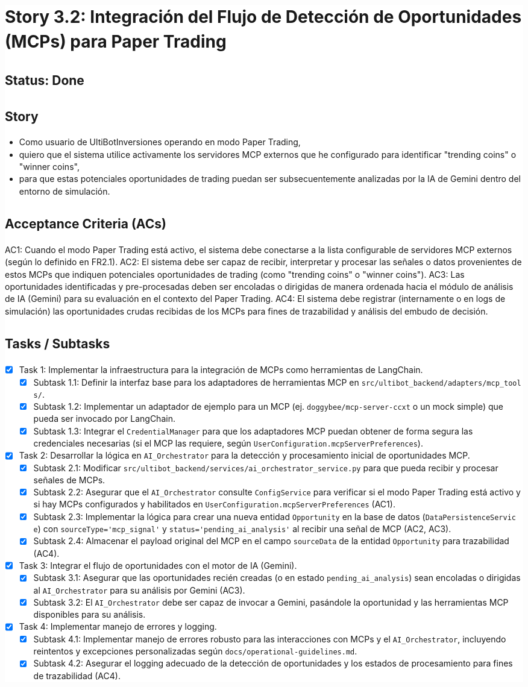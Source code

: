 # Story 3.2: Integración del Flujo de Detección de Oportunidades (MCPs) para Paper Trading

## Status: Done

## Story

- Como usuario de UltiBotInversiones operando en modo Paper Trading,
- quiero que el sistema utilice activamente los servidores MCP externos que he configurado para identificar "trending coins" o "winner coins",
- para que estas potenciales oportunidades de trading puedan ser subsecuentemente analizadas por la IA de Gemini dentro del entorno de simulación.

## Acceptance Criteria (ACs)

AC1: Cuando el modo Paper Trading está activo, el sistema debe conectarse a la lista configurable de servidores MCP externos (según lo definido en FR2.1).
AC2: El sistema debe ser capaz de recibir, interpretar y procesar las señales o datos provenientes de estos MCPs que indiquen potenciales oportunidades de trading (como "trending coins" o "winner coins").
AC3: Las oportunidades identificadas y pre-procesadas deben ser encoladas o dirigidas de manera ordenada hacia el módulo de análisis de IA (Gemini) para su evaluación en el contexto del Paper Trading.
AC4: El sistema debe registrar (internamente o en logs de simulación) las oportunidades crudas recibidas de los MCPs para fines de trazabilidad y análisis del embudo de decisión.

## Tasks / Subtasks

- [x] Task 1: Implementar la infraestructura para la integración de MCPs como herramientas de LangChain.
  - [x] Subtask 1.1: Definir la interfaz base para los adaptadores de herramientas MCP en `src/ultibot_backend/adapters/mcp_tools/`.
  - [x] Subtask 1.2: Implementar un adaptador de ejemplo para un MCP (ej. `doggybee/mcp-server-ccxt` o un mock simple) que pueda ser invocado por LangChain.
  - [x] Subtask 1.3: Integrar el `CredentialManager` para que los adaptadores MCP puedan obtener de forma segura las credenciales necesarias (si el MCP las requiere, según `UserConfiguration.mcpServerPreferences`).
- [x] Task 2: Desarrollar la lógica en `AI_Orchestrator` para la detección y procesamiento inicial de oportunidades MCP.
  - [x] Subtask 2.1: Modificar `src/ultibot_backend/services/ai_orchestrator_service.py` para que pueda recibir y procesar señales de MCPs.
  - [x] Subtask 2.2: Asegurar que el `AI_Orchestrator` consulte `ConfigService` para verificar si el modo Paper Trading está activo y si hay MCPs configurados y habilitados en `UserConfiguration.mcpServerPreferences` (AC1).
  - [x] Subtask 2.3: Implementar la lógica para crear una nueva entidad `Opportunity` en la base de datos (`DataPersistenceService`) con `sourceType='mcp_signal'` y `status='pending_ai_analysis'` al recibir una señal de MCP (AC2, AC3).
  - [x] Subtask 2.4: Almacenar el payload original del MCP en el campo `sourceData` de la entidad `Opportunity` para trazabilidad (AC4).
- [x] Task 3: Integrar el flujo de oportunidades con el motor de IA (Gemini).
  - [x] Subtask 3.1: Asegurar que las oportunidades recién creadas (o en estado `pending_ai_analysis`) sean encoladas o dirigidas al `AI_Orchestrator` para su análisis por Gemini (AC3).
  - [x] Subtask 3.2: El `AI_Orchestrator` debe ser capaz de invocar a Gemini, pasándole la oportunidad y las herramientas MCP disponibles para su análisis.
- [x] Task 4: Implementar manejo de errores y logging.
  - [x] Subtask 4.1: Implementar manejo de errores robusto para las interacciones con MCPs y el `AI_Orchestrator`, incluyendo reintentos y excepciones personalizadas según `docs/operational-guidelines.md`.
  - [x] Subtask 4.2: Asegurar el logging adecuado de la detección de oportunidades y los estados de procesamiento para fines de trazabilidad (AC4).
